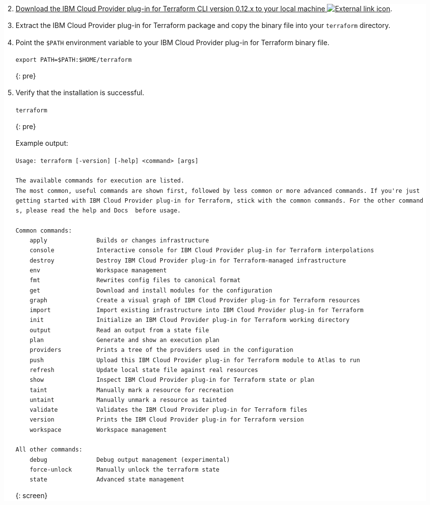    2. [Download the IBM Cloud Provider plug-in for Terraform CLI version 0.12.x to your local machine ![External link icon](../icons/launch-glyph.svg "External link icon")](https://releases.hashicorp.com/terraform/). 
   3. Extract the IBM Cloud Provider plug-in for Terraform package and copy the binary file into your `terraform` directory. 
   4. Point the `$PATH` environment variable to your IBM Cloud Provider plug-in for Terraform binary file.
      ```
      export PATH=$PATH:$HOME/terraform
      ```
      {: pre}
      
   5. Verify that the installation is successful. 
      ```
      terraform
      ```
      {: pre}
      
      Example output: 
      ```
      Usage: terraform [-version] [-help] <command> [args]

      The available commands for execution are listed.
      The most common, useful commands are shown first, followed by less common or more advanced commands. If you're just getting started with IBM Cloud Provider plug-in for Terraform, stick with the common commands. For the other commands, please read the help and Docs  before usage.

      Common commands:
          apply              Builds or changes infrastructure
          console            Interactive console for IBM Cloud Provider plug-in for Terraform interpolations
          destroy            Destroy IBM Cloud Provider plug-in for Terraform-managed infrastructure
          env                Workspace management
          fmt                Rewrites config files to canonical format
          get                Download and install modules for the configuration
          graph              Create a visual graph of IBM Cloud Provider plug-in for Terraform resources
          import             Import existing infrastructure into IBM Cloud Provider plug-in for Terraform
          init               Initialize an IBM Cloud Provider plug-in for Terraform working directory
          output             Read an output from a state file
          plan               Generate and show an execution plan
          providers          Prints a tree of the providers used in the configuration
          push               Upload this IBM Cloud Provider plug-in for Terraform module to Atlas to run
          refresh            Update local state file against real resources
          show               Inspect IBM Cloud Provider plug-in for Terraform state or plan
          taint              Manually mark a resource for recreation
          untaint            Manually unmark a resource as tainted
          validate           Validates the IBM Cloud Provider plug-in for Terraform files
          version            Prints the IBM Cloud Provider plug-in for Terraform version
          workspace          Workspace management

      All other commands:
          debug              Debug output management (experimental)
          force-unlock       Manually unlock the terraform state
          state              Advanced state management
      ```
      {: screen}  
